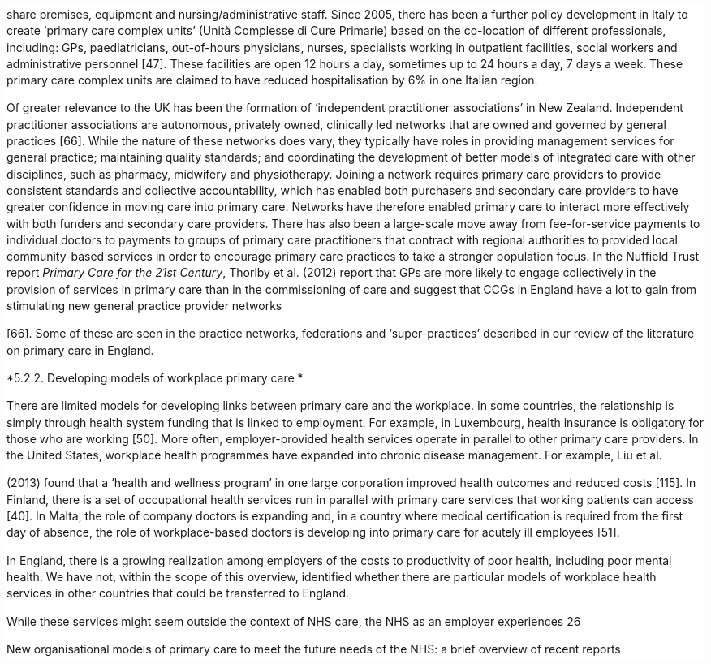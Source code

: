 share premises, equipment and nursing/administrative staff. Since 2005, there has been a further policy development in Italy to create ‘primary care complex units’ \(Unità Complesse di Cure Primarie\) based on the co-location of different professionals, including: GPs, paediatricians, out-of-hours physicians, nurses, specialists working in outpatient facilities, social workers and administrative personnel \[47\]. These facilities are open 12 hours a day, sometimes up to 24 hours a day, 7 days a week. These primary care complex units are claimed to have reduced hospitalisation by 6% in one Italian region. 

Of greater relevance to the UK has been the formation of ‘independent practitioner associations’ in New Zealand. Independent practitioner associations are autonomous, privately owned, clinically led networks that are owned and governed by general practices \[66\]. While the nature of these networks does vary, they typically have roles in providing management services for general practice; maintaining quality standards; and coordinating the development of better models of integrated care with other disciplines, such as pharmacy, midwifery and physiotherapy. Joining a network requires primary care providers to provide consistent standards and collective accountability, which has enabled both purchasers and secondary care providers to have greater confidence in moving care into primary care. Networks have therefore enabled primary care to interact more effectively with both funders and secondary care providers. There has also been a large-scale move away from fee-for-service payments to individual doctors to payments to groups of primary care practitioners that contract with regional authorities to provided local community-based services in order to encourage primary care practices to take a stronger population focus. In the Nuffield Trust report *Primary Care for the 21st Century*, Thorlby et al. \(2012\) report that GPs are more likely to engage collectively in the provision of services in primary care than in the commissioning of care and suggest that CCGs in England have a lot to gain from stimulating new general practice provider networks 

\[66\]. Some of these are seen in the practice networks, federations and ‘super-practices’ described in our review of the literature on primary care in England. 

*5.2.2. Developing models of workplace primary care *

There are limited models for developing links between primary care and the workplace. In some countries, the relationship is simply through health system funding that is linked to employment. For example, in Luxembourg, health insurance is obligatory for those who are working \[50\]. More often, employer-provided health services operate in parallel to other primary care providers. In the United States, workplace health programmes have expanded into chronic disease management. For example, Liu et al. 

\(2013\) found that a ‘health and wellness program’ in one large corporation improved health outcomes and reduced costs \[115\]. In Finland, there is a set of occupational health services run in parallel with primary care services that working patients can access \[40\]. In Malta, the role of company doctors is expanding and, in a country where medical certification is required from the first day of absence, the role of workplace-based doctors is developing into primary care for acutely ill employees \[51\]. 

In England, there is a growing realization among employers of the costs to productivity of poor health, including poor mental health. We have not, within the scope of this overview, identified whether there are particular models of workplace health services in other countries that could be transferred to England. 

While these services might seem outside the context of NHS care, the NHS as an employer experiences 26 



New organisational models of primary care to meet the future needs of the NHS: a brief overview of recent reports 
